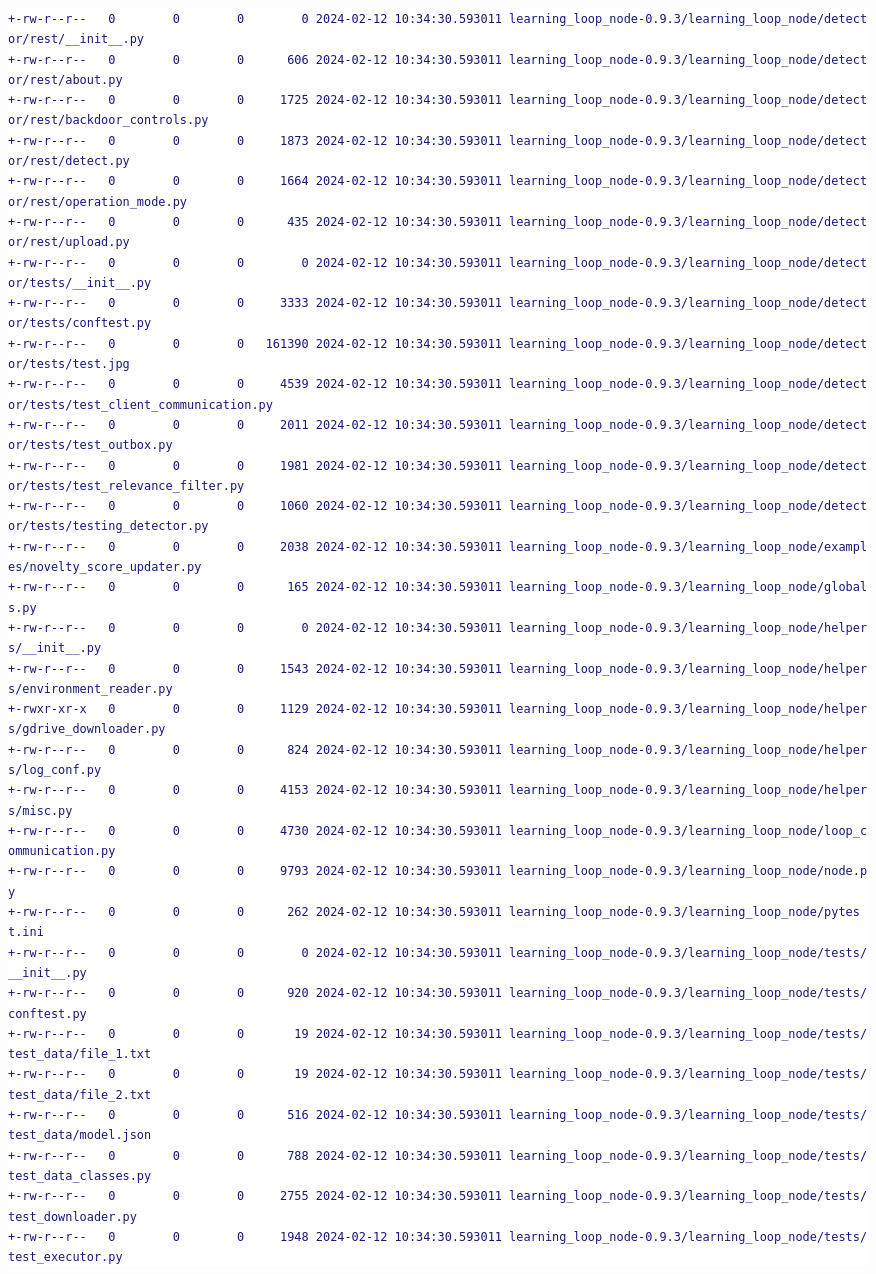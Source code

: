 ```diff
+-rw-r--r--   0        0        0        0 2024-02-12 10:34:30.593011 learning_loop_node-0.9.3/learning_loop_node/detector/rest/__init__.py
+-rw-r--r--   0        0        0      606 2024-02-12 10:34:30.593011 learning_loop_node-0.9.3/learning_loop_node/detector/rest/about.py
+-rw-r--r--   0        0        0     1725 2024-02-12 10:34:30.593011 learning_loop_node-0.9.3/learning_loop_node/detector/rest/backdoor_controls.py
+-rw-r--r--   0        0        0     1873 2024-02-12 10:34:30.593011 learning_loop_node-0.9.3/learning_loop_node/detector/rest/detect.py
+-rw-r--r--   0        0        0     1664 2024-02-12 10:34:30.593011 learning_loop_node-0.9.3/learning_loop_node/detector/rest/operation_mode.py
+-rw-r--r--   0        0        0      435 2024-02-12 10:34:30.593011 learning_loop_node-0.9.3/learning_loop_node/detector/rest/upload.py
+-rw-r--r--   0        0        0        0 2024-02-12 10:34:30.593011 learning_loop_node-0.9.3/learning_loop_node/detector/tests/__init__.py
+-rw-r--r--   0        0        0     3333 2024-02-12 10:34:30.593011 learning_loop_node-0.9.3/learning_loop_node/detector/tests/conftest.py
+-rw-r--r--   0        0        0   161390 2024-02-12 10:34:30.593011 learning_loop_node-0.9.3/learning_loop_node/detector/tests/test.jpg
+-rw-r--r--   0        0        0     4539 2024-02-12 10:34:30.593011 learning_loop_node-0.9.3/learning_loop_node/detector/tests/test_client_communication.py
+-rw-r--r--   0        0        0     2011 2024-02-12 10:34:30.593011 learning_loop_node-0.9.3/learning_loop_node/detector/tests/test_outbox.py
+-rw-r--r--   0        0        0     1981 2024-02-12 10:34:30.593011 learning_loop_node-0.9.3/learning_loop_node/detector/tests/test_relevance_filter.py
+-rw-r--r--   0        0        0     1060 2024-02-12 10:34:30.593011 learning_loop_node-0.9.3/learning_loop_node/detector/tests/testing_detector.py
+-rw-r--r--   0        0        0     2038 2024-02-12 10:34:30.593011 learning_loop_node-0.9.3/learning_loop_node/examples/novelty_score_updater.py
+-rw-r--r--   0        0        0      165 2024-02-12 10:34:30.593011 learning_loop_node-0.9.3/learning_loop_node/globals.py
+-rw-r--r--   0        0        0        0 2024-02-12 10:34:30.593011 learning_loop_node-0.9.3/learning_loop_node/helpers/__init__.py
+-rw-r--r--   0        0        0     1543 2024-02-12 10:34:30.593011 learning_loop_node-0.9.3/learning_loop_node/helpers/environment_reader.py
+-rwxr-xr-x   0        0        0     1129 2024-02-12 10:34:30.593011 learning_loop_node-0.9.3/learning_loop_node/helpers/gdrive_downloader.py
+-rw-r--r--   0        0        0      824 2024-02-12 10:34:30.593011 learning_loop_node-0.9.3/learning_loop_node/helpers/log_conf.py
+-rw-r--r--   0        0        0     4153 2024-02-12 10:34:30.593011 learning_loop_node-0.9.3/learning_loop_node/helpers/misc.py
+-rw-r--r--   0        0        0     4730 2024-02-12 10:34:30.593011 learning_loop_node-0.9.3/learning_loop_node/loop_communication.py
+-rw-r--r--   0        0        0     9793 2024-02-12 10:34:30.593011 learning_loop_node-0.9.3/learning_loop_node/node.py
+-rw-r--r--   0        0        0      262 2024-02-12 10:34:30.593011 learning_loop_node-0.9.3/learning_loop_node/pytest.ini
+-rw-r--r--   0        0        0        0 2024-02-12 10:34:30.593011 learning_loop_node-0.9.3/learning_loop_node/tests/__init__.py
+-rw-r--r--   0        0        0      920 2024-02-12 10:34:30.593011 learning_loop_node-0.9.3/learning_loop_node/tests/conftest.py
+-rw-r--r--   0        0        0       19 2024-02-12 10:34:30.593011 learning_loop_node-0.9.3/learning_loop_node/tests/test_data/file_1.txt
+-rw-r--r--   0        0        0       19 2024-02-12 10:34:30.593011 learning_loop_node-0.9.3/learning_loop_node/tests/test_data/file_2.txt
+-rw-r--r--   0        0        0      516 2024-02-12 10:34:30.593011 learning_loop_node-0.9.3/learning_loop_node/tests/test_data/model.json
+-rw-r--r--   0        0        0      788 2024-02-12 10:34:30.593011 learning_loop_node-0.9.3/learning_loop_node/tests/test_data_classes.py
+-rw-r--r--   0        0        0     2755 2024-02-12 10:34:30.593011 learning_loop_node-0.9.3/learning_loop_node/tests/test_downloader.py
+-rw-r--r--   0        0        0     1948 2024-02-12 10:34:30.593011 learning_loop_node-0.9.3/learning_loop_node/tests/test_executor.py
```